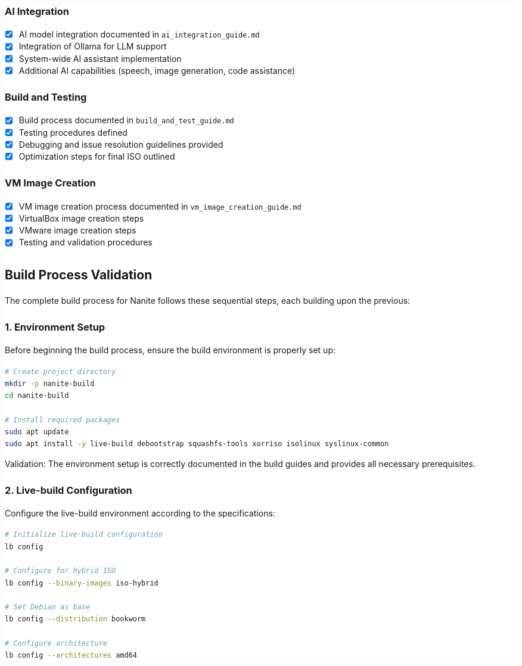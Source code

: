 ### AI Integration
- [x] AI model integration documented in `ai_integration_guide.md`
- [x] Integration of Ollama for LLM support
- [x] System-wide AI assistant implementation
- [x] Additional AI capabilities (speech, image generation, code assistance)

### Build and Testing
- [x] Build process documented in `build_and_test_guide.md`
- [x] Testing procedures defined
- [x] Debugging and issue resolution guidelines provided
- [x] Optimization steps for final ISO outlined

### VM Image Creation
- [x] VM image creation process documented in `vm_image_creation_guide.md`
- [x] VirtualBox image creation steps
- [x] VMware image creation steps
- [x] Testing and validation procedures

## Build Process Validation

The complete build process for Nanite follows these sequential steps, each building upon the previous:

### 1. Environment Setup

Before beginning the build process, ensure the build environment is properly set up:

```bash
# Create project directory
mkdir -p nanite-build
cd nanite-build

# Install required packages
sudo apt update
sudo apt install -y live-build debootstrap squashfs-tools xorriso isolinux syslinux-common
```

Validation: The environment setup is correctly documented in the build guides and provides all necessary prerequisites.

### 2. Live-build Configuration

Configure the live-build environment according to the specifications:

```bash
# Initialize live-build configuration
lb config

# Configure for hybrid ISO
lb config --binary-images iso-hybrid

# Set Debian as base
lb config --distribution bookworm

# Configure architecture
lb config --architectures amd64
```
